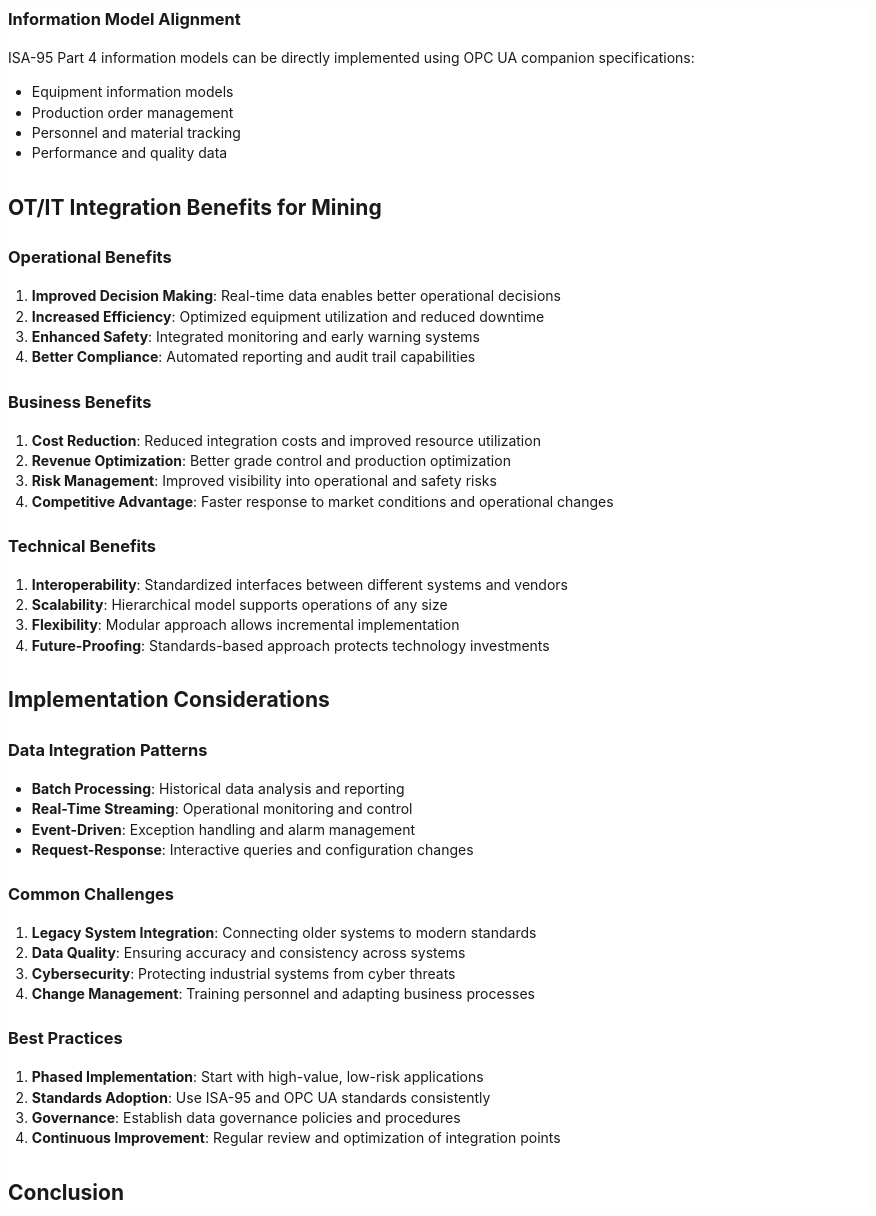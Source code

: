 ### Information Model Alignment
ISA-95 Part 4 information models can be directly implemented using OPC UA companion specifications:
- Equipment information models
- Production order management
- Personnel and material tracking
- Performance and quality data

## OT/IT Integration Benefits for Mining

### Operational Benefits
1. **Improved Decision Making**: Real-time data enables better operational decisions
2. **Increased Efficiency**: Optimized equipment utilization and reduced downtime
3. **Enhanced Safety**: Integrated monitoring and early warning systems
4. **Better Compliance**: Automated reporting and audit trail capabilities

### Business Benefits
1. **Cost Reduction**: Reduced integration costs and improved resource utilization
2. **Revenue Optimization**: Better grade control and production optimization
3. **Risk Management**: Improved visibility into operational and safety risks
4. **Competitive Advantage**: Faster response to market conditions and operational changes

### Technical Benefits
1. **Interoperability**: Standardized interfaces between different systems and vendors
2. **Scalability**: Hierarchical model supports operations of any size
3. **Flexibility**: Modular approach allows incremental implementation
4. **Future-Proofing**: Standards-based approach protects technology investments

## Implementation Considerations

### Data Integration Patterns
- **Batch Processing**: Historical data analysis and reporting
- **Real-Time Streaming**: Operational monitoring and control
- **Event-Driven**: Exception handling and alarm management
- **Request-Response**: Interactive queries and configuration changes

### Common Challenges
1. **Legacy System Integration**: Connecting older systems to modern standards
2. **Data Quality**: Ensuring accuracy and consistency across systems
3. **Cybersecurity**: Protecting industrial systems from cyber threats
4. **Change Management**: Training personnel and adapting business processes

### Best Practices
1. **Phased Implementation**: Start with high-value, low-risk applications
2. **Standards Adoption**: Use ISA-95 and OPC UA standards consistently
3. **Governance**: Establish data governance policies and procedures
4. **Continuous Improvement**: Regular review and optimization of integration points

## Conclusion
